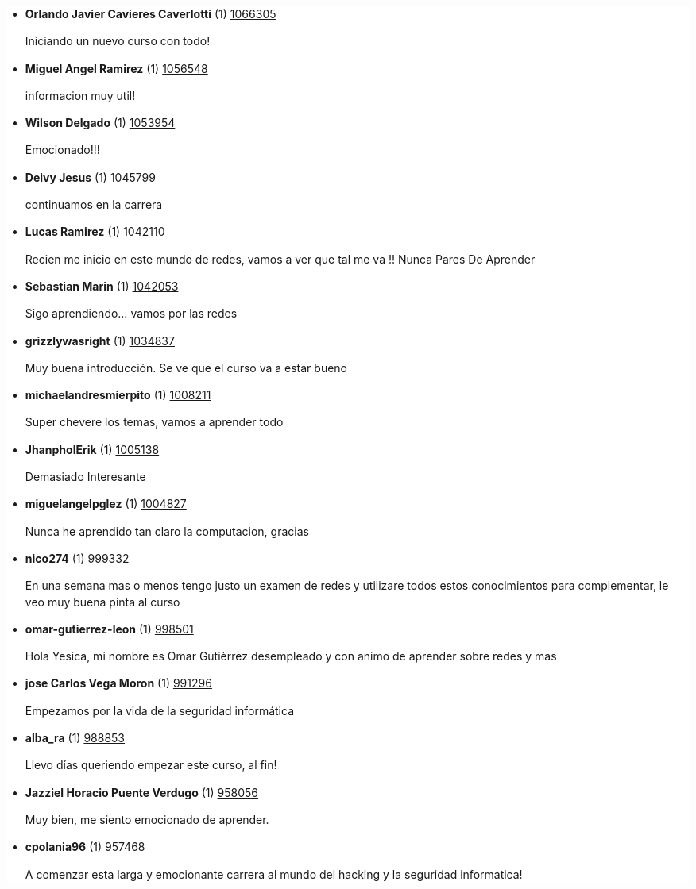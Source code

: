 * **Orlando Javier Cavieres Caverlotti** (1) [1066305](https://platzi.com/comentario/1066305/) 

	Iniciando un nuevo curso con todo!

* **Miguel Angel Ramirez** (1) [1056548](https://platzi.com/comentario/1056548/) 

	informacion muy util!

* **Wilson Delgado** (1) [1053954](https://platzi.com/comentario/1053954/) 

	Emocionado!!!

* **Deivy Jesus** (1) [1045799](https://platzi.com/comentario/1045799/) 

	continuamos en la carrera

* **Lucas Ramirez** (1) [1042110](https://platzi.com/comentario/1042110/) 

	Recien me inicio en este mundo de redes, vamos a ver que tal me va !! Nunca Pares De Aprender

* **Sebastian Marin** (1) [1042053](https://platzi.com/comentario/1042053/) 

	Sigo aprendiendo… vamos por las redes

* **grizzlywasright** (1) [1034837](https://platzi.com/comentario/1034837/) 

	Muy buena introducción. Se ve que el curso va a estar bueno

* **michaelandresmierpito** (1) [1008211](https://platzi.com/comentario/1008211/) 

	Super chevere los temas, vamos a aprender todo

* **JhanpholErik** (1) [1005138](https://platzi.com/comentario/1005138/) 

	Demasiado Interesante

* **miguelangelpglez** (1) [1004827](https://platzi.com/comentario/1004827/) 

	Nunca he aprendido tan claro la computacion, gracias

* **nico274** (1) [999332](https://platzi.com/comentario/999332/) 

	En una semana mas o menos tengo justo un examen de redes y utilizare todos estos conocimientos para complementar, le veo muy buena pinta al curso

* **omar-gutierrez-leon** (1) [998501](https://platzi.com/comentario/998501/) 

	Hola Yesica, mi nombre es Omar Gutièrrez desempleado y con animo de aprender sobre redes y mas

* **jose Carlos Vega Moron** (1) [991296](https://platzi.com/comentario/991296/) 

	Empezamos por la vida de la seguridad informática

* **alba_ra** (1) [988853](https://platzi.com/comentario/988853/) 

	Llevo días queriendo empezar este curso, al fin!

* **Jazziel Horacio Puente Verdugo** (1) [958056](https://platzi.com/comentario/958056/) 

	Muy bien, me siento emocionado de aprender.

* **cpolania96** (1) [957468](https://platzi.com/comentario/957468/) 

	A comenzar esta larga y emocionante carrera al mundo del hacking y la seguridad informatica!

